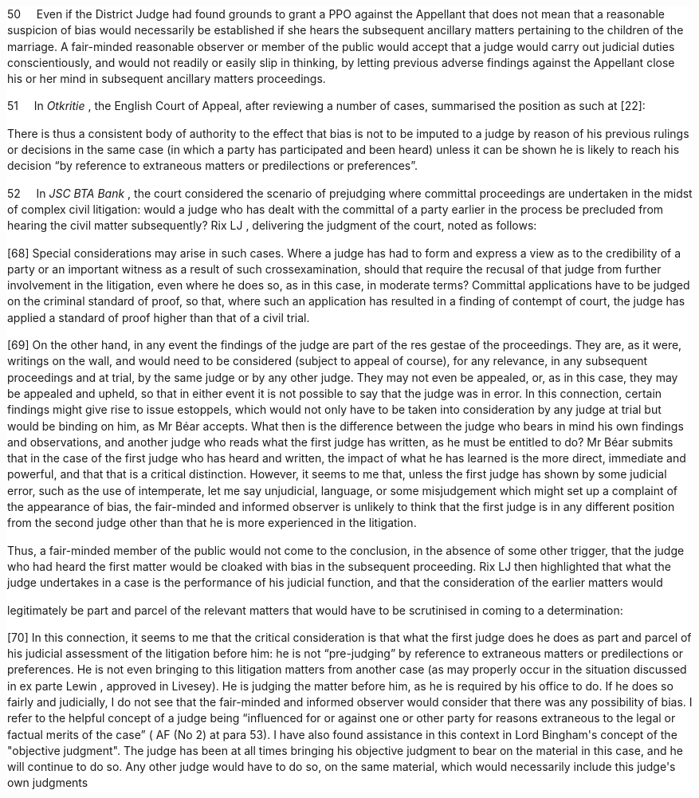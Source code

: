 50     Even if the District Judge had found grounds to grant a PPO against the Appellant that does not mean that a reasonable suspicion of bias would necessarily be established if she hears the subsequent ancillary matters pertaining to the children of the marriage. A fair-minded reasonable observer or member of the public would accept that a judge would carry out judicial duties conscientiously, and would not readily or easily slip in thinking, by letting previous adverse findings against the Appellant close his or her mind in subsequent ancillary matters proceedings. 

51     In _Otkritie_ , the English Court of Appeal, after reviewing a number of cases, summarised the position as such at [22]: 

 There is thus a consistent body of authority to the effect that bias is not to be imputed to a judge by reason of his previous rulings or decisions in the same case (in which a party has participated and been heard) unless it can be shown he is likely to reach his decision “by reference to extraneous matters or predilections or preferences”. 

52     In _JSC BTA Bank_ , the court considered the scenario of prejudging where committal proceedings are undertaken in the midst of complex civil litigation: would a judge who has dealt with the committal of a party earlier in the process be precluded from hearing the civil matter subsequently? Rix LJ , delivering the judgment of the court, noted as follows: 

 [68] Special considerations may arise in such cases. Where a judge has had to form and express a view as to the credibility of a party or an important witness as a result of such crossexamination, should that require the recusal of that judge from further involvement in the litigation, even where he does so, as in this case, in moderate terms? Committal applications have to be judged on the criminal standard of proof, so that, where such an application has resulted in a finding of contempt of court, the judge has applied a standard of proof higher than that of a civil trial. 

 [69] On the other hand, in any event the findings of the judge are part of the res gestae of the proceedings. They are, as it were, writings on the wall, and would need to be considered (subject to appeal of course), for any relevance, in any subsequent proceedings and at trial, by the same judge or by any other judge. They may not even be appealed, or, as in this case, they may be appealed and upheld, so that in either event it is not possible to say that the judge was in error. In this connection, certain findings might give rise to issue estoppels, which would not only have to be taken into consideration by any judge at trial but would be binding on him, as Mr Béar accepts. What then is the difference between the judge who bears in mind his own findings and observations, and another judge who reads what the first judge has written, as he must be entitled to do? Mr Béar submits that in the case of the first judge who has heard and written, the impact of what he has learned is the more direct, immediate and powerful, and that that is a critical distinction. However, it seems to me that, unless the first judge has shown by some judicial error, such as the use of intemperate, let me say unjudicial, language, or some misjudgement which might set up a complaint of the appearance of bias, the fair-minded and informed observer is unlikely to think that the first judge is in any different position from the second judge other than that he is more experienced in the litigation. 

Thus, a fair-minded member of the public would not come to the conclusion, in the absence of some other trigger, that the judge who had heard the first matter would be cloaked with bias in the subsequent proceeding. Rix LJ then highlighted that what the judge undertakes in a case is the performance of his judicial function, and that the consideration of the earlier matters would 


legitimately be part and parcel of the relevant matters that would have to be scrutinised in coming to a determination: 

 [70] In this connection, it seems to me that the critical consideration is that what the first judge does he does as part and parcel of his judicial assessment of the litigation before him: he is not “pre-judging” by reference to extraneous matters or predilections or preferences. He is not even bringing to this litigation matters from another case (as may properly occur in the situation discussed in ex parte Lewin , approved in Livesey). He is judging the matter before him, as he is required by his office to do. If he does so fairly and judicially, I do not see that the fair-minded and informed observer would consider that there was any possibility of bias. I refer to the helpful concept of a judge being “influenced for or against one or other party for reasons extraneous to the legal or factual merits of the case” ( AF (No 2) at para 53). I have also found assistance in this context in Lord Bingham's concept of the "objective judgment". The judge has been at all times bringing his objective judgment to bear on the material in this case, and he will continue to do so. Any other judge would have to do so, on the same material, which would necessarily include this judge's own judgments 
